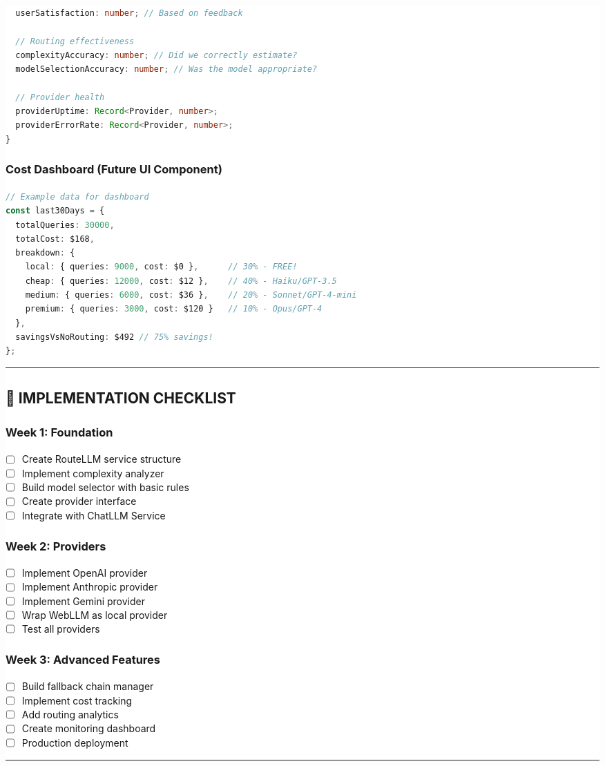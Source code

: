 ```typescript
  userSatisfaction: number; // Based on feedback
  
  // Routing effectiveness
  complexityAccuracy: number; // Did we correctly estimate?
  modelSelectionAccuracy: number; // Was the model appropriate?
  
  // Provider health
  providerUptime: Record<Provider, number>;
  providerErrorRate: Record<Provider, number>;
}
```

### **Cost Dashboard** (Future UI Component)
```typescript
// Example data for dashboard
const last30Days = {
  totalQueries: 30000,
  totalCost: $168,
  breakdown: {
    local: { queries: 9000, cost: $0 },      // 30% - FREE!
    cheap: { queries: 12000, cost: $12 },    // 40% - Haiku/GPT-3.5
    medium: { queries: 6000, cost: $36 },    // 20% - Sonnet/GPT-4-mini
    premium: { queries: 3000, cost: $120 }   // 10% - Opus/GPT-4
  },
  savingsVsNoRouting: $492 // 75% savings!
};
```

---

## 🎯 IMPLEMENTATION CHECKLIST

### **Week 1: Foundation**
- [ ] Create RouteLLM service structure
- [ ] Implement complexity analyzer
- [ ] Build model selector with basic rules
- [ ] Create provider interface
- [ ] Integrate with ChatLLM Service

### **Week 2: Providers**
- [ ] Implement OpenAI provider
- [ ] Implement Anthropic provider
- [ ] Implement Gemini provider
- [ ] Wrap WebLLM as local provider
- [ ] Test all providers

### **Week 3: Advanced Features**
- [ ] Build fallback chain manager
- [ ] Implement cost tracking
- [ ] Add routing analytics
- [ ] Create monitoring dashboard
- [ ] Production deployment

---